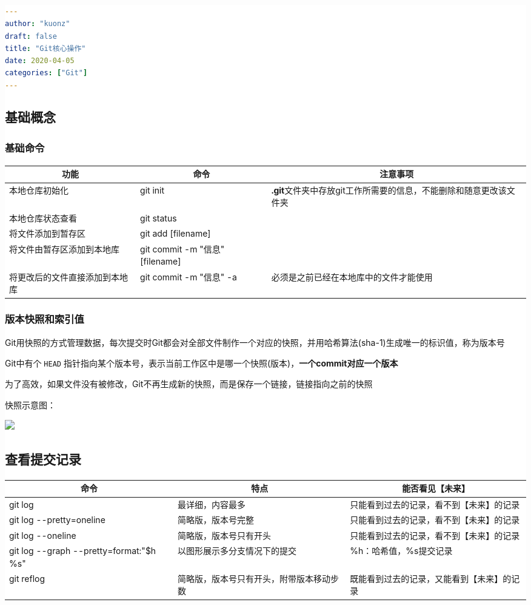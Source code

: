 ```yaml
---
author: "kuonz"
draft: false
title: "Git核心操作"
date: 2020-04-05
categories: ["Git"]
---
```

  
## 基础概念

### 基础命令

| 功能                           | 命令                            | 注意事项                                                     |
| ------------------------------ | ------------------------------- | ------------------------------------------------------------ |
| 本地仓库初始化                 | git init                        | **.git**文件夹中存放git工作所需要的信息，不能删除和随意更改该文件夹 |
| 本地仓库状态查看               | git status                      |                                                              |
| 将文件添加到暂存区             | git add [filename]              |                                                              |
| 将文件由暂存区添加到本地库     | git commit -m "信息" [filename] |                                                              |
| 将更改后的文件直接添加到本地库 | git commit -m "信息" -a         | 必须是之前已经在本地库中的文件才能使用                       |

### 版本快照和索引值

Git用快照的方式管理数据，每次提交时Git都会对全部文件制作一个对应的快照，并用哈希算法(sha-1)生成唯一的标识值，称为版本号

Git中有个 `HEAD` 指针指向某个版本号，表示当前工作区中是哪一个快照(版本)，**一个commit对应一个版本**

为了高效，如果文件没有被修改，Git不再生成新的快照，而是保存一个链接，链接指向之前的快照

快照示意图：

![](/post/Git/04-Git核心操作-images/image-20200324052322927.png)



## 查看提交记录

| 命令                                    | 特点                                     | 能否看见【未来】                           |
| --------------------------------------- | ---------------------------------------- | ------------------------------------------ |
| git log                                 | 最详细，内容最多                         | 只能看到过去的记录，看不到【未来】的记录   |
| git log --pretty=oneline                | 简略版，版本号完整                       | 只能看到过去的记录，看不到【未来】的记录   |
| git log --oneline                       | 简略版，版本号只有开头                   | 只能看到过去的记录，看不到【未来】的记录   |
| git log --graph --pretty=format:"$h %s" | 以图形展示多分支情况下的提交             | %h：哈希值，%s提交记录                     |
| git reflog                              | 简略版，版本号只有开头，附带版本移动步数 | 既能看到过去的记录，又能看到【未来】的记录 |
